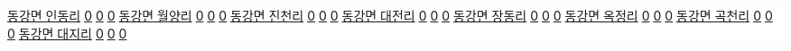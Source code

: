 
  <tr class="item">
    <td><a href="전라남도나주시동강면인동리">동강면 인동리</a></td>
    <td><a href="전라남도나주시동강면인동리">0</a></td>
    <td><a href="전라남도나주시동강면인동리">0</a></td>
    <td><a href="전라남도나주시동강면인동리">0</a></td>
  </tr>
    

  <tr class="item">
    <td><a href="전라남도나주시동강면월양리">동강면 월양리</a></td>
    <td><a href="전라남도나주시동강면월양리">0</a></td>
    <td><a href="전라남도나주시동강면월양리">0</a></td>
    <td><a href="전라남도나주시동강면월양리">0</a></td>
  </tr>
    

  <tr class="item">
    <td><a href="전라남도나주시동강면진천리">동강면 진천리</a></td>
    <td><a href="전라남도나주시동강면진천리">0</a></td>
    <td><a href="전라남도나주시동강면진천리">0</a></td>
    <td><a href="전라남도나주시동강면진천리">0</a></td>
  </tr>
    

  <tr class="item">
    <td><a href="전라남도나주시동강면대전리">동강면 대전리</a></td>
    <td><a href="전라남도나주시동강면대전리">0</a></td>
    <td><a href="전라남도나주시동강면대전리">0</a></td>
    <td><a href="전라남도나주시동강면대전리">0</a></td>
  </tr>
    

  <tr class="item">
    <td><a href="전라남도나주시동강면장동리">동강면 장동리</a></td>
    <td><a href="전라남도나주시동강면장동리">0</a></td>
    <td><a href="전라남도나주시동강면장동리">0</a></td>
    <td><a href="전라남도나주시동강면장동리">0</a></td>
  </tr>
    

  <tr class="item">
    <td><a href="전라남도나주시동강면옥정리">동강면 옥정리</a></td>
    <td><a href="전라남도나주시동강면옥정리">0</a></td>
    <td><a href="전라남도나주시동강면옥정리">0</a></td>
    <td><a href="전라남도나주시동강면옥정리">0</a></td>
  </tr>
    

  <tr class="item">
    <td><a href="전라남도나주시동강면곡천리">동강면 곡천리</a></td>
    <td><a href="전라남도나주시동강면곡천리">0</a></td>
    <td><a href="전라남도나주시동강면곡천리">0</a></td>
    <td><a href="전라남도나주시동강면곡천리">0</a></td>
  </tr>
    

  <tr class="item">
    <td><a href="전라남도나주시동강면대지리">동강면 대지리</a></td>
    <td><a href="전라남도나주시동강면대지리">0</a></td>
    <td><a href="전라남도나주시동강면대지리">0</a></td>
    <td><a href="전라남도나주시동강면대지리">0</a></td>
  </tr>
    